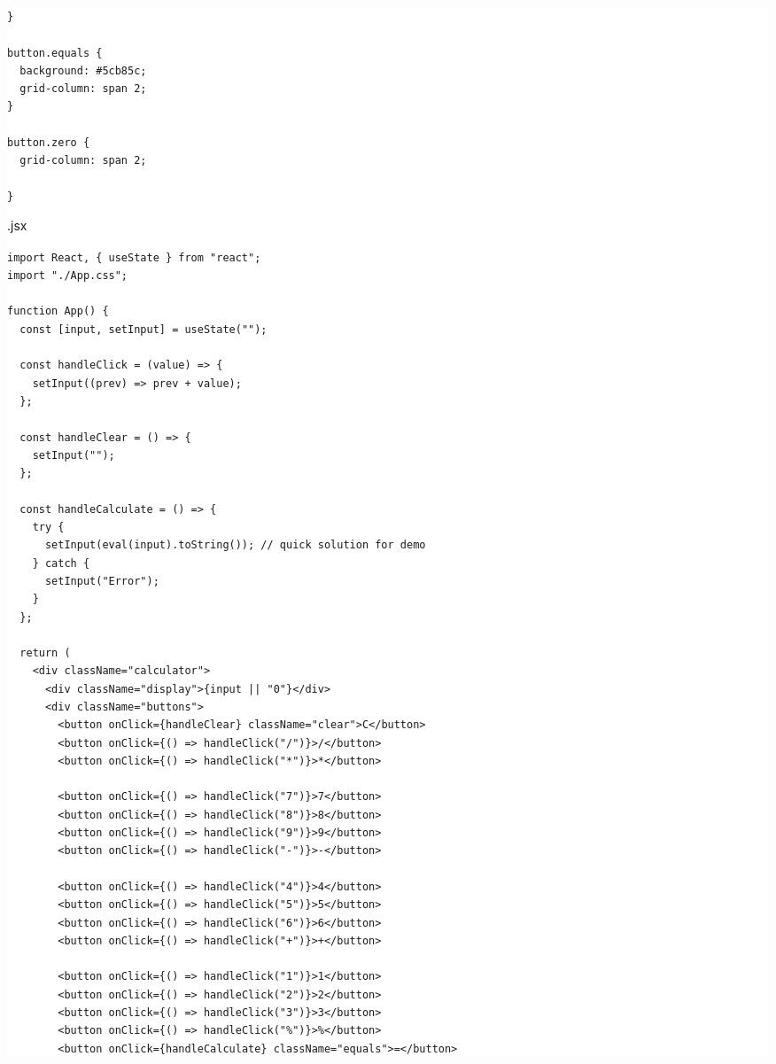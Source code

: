 ```
}

button.equals {
  background: #5cb85c;
  grid-column: span 2; 
}

button.zero {
  grid-column: span 2; 

}

```



.jsx
```
import React, { useState } from "react";
import "./App.css";

function App() {
  const [input, setInput] = useState("");

  const handleClick = (value) => {
    setInput((prev) => prev + value);
  };

  const handleClear = () => {
    setInput("");
  };

  const handleCalculate = () => {
    try {
      setInput(eval(input).toString()); // quick solution for demo
    } catch {
      setInput("Error");
    }
  };

  return (
    <div className="calculator">
      <div className="display">{input || "0"}</div>
      <div className="buttons">
        <button onClick={handleClear} className="clear">C</button>
        <button onClick={() => handleClick("/")}>/</button>
        <button onClick={() => handleClick("*")}>*</button>

        <button onClick={() => handleClick("7")}>7</button>
        <button onClick={() => handleClick("8")}>8</button>
        <button onClick={() => handleClick("9")}>9</button>
        <button onClick={() => handleClick("-")}>-</button>

        <button onClick={() => handleClick("4")}>4</button>
        <button onClick={() => handleClick("5")}>5</button>
        <button onClick={() => handleClick("6")}>6</button>
        <button onClick={() => handleClick("+")}>+</button>

        <button onClick={() => handleClick("1")}>1</button>
        <button onClick={() => handleClick("2")}>2</button>
        <button onClick={() => handleClick("3")}>3</button>
        <button onClick={() => handleClick("%")}>%</button>
        <button onClick={handleCalculate} className="equals">=</button>

```